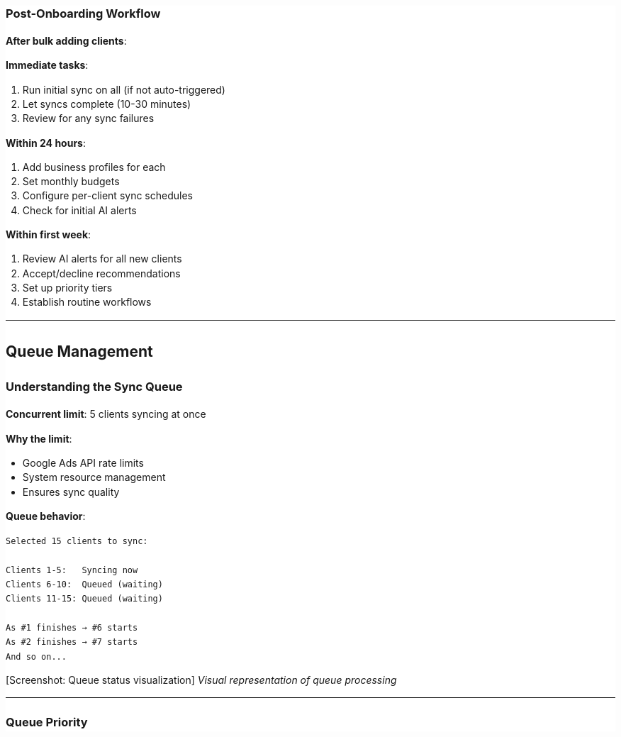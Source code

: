 
### Post-Onboarding Workflow

**After bulk adding clients**:

**Immediate tasks**:
1. Run initial sync on all (if not auto-triggered)
2. Let syncs complete (10-30 minutes)
3. Review for any sync failures

**Within 24 hours**:
1. Add business profiles for each
2. Set monthly budgets
3. Configure per-client sync schedules
4. Check for initial AI alerts

**Within first week**:
1. Review AI alerts for all new clients
2. Accept/decline recommendations
3. Set up priority tiers
4. Establish routine workflows

---

## Queue Management

### Understanding the Sync Queue

**Concurrent limit**: 5 clients syncing at once

**Why the limit**:
- Google Ads API rate limits
- System resource management
- Ensures sync quality

**Queue behavior**:
```
Selected 15 clients to sync:

Clients 1-5:   Syncing now
Clients 6-10:  Queued (waiting)
Clients 11-15: Queued (waiting)

As #1 finishes → #6 starts
As #2 finishes → #7 starts
And so on...
```

[Screenshot: Queue status visualization]
*Visual representation of queue processing*

---

### Queue Priority
